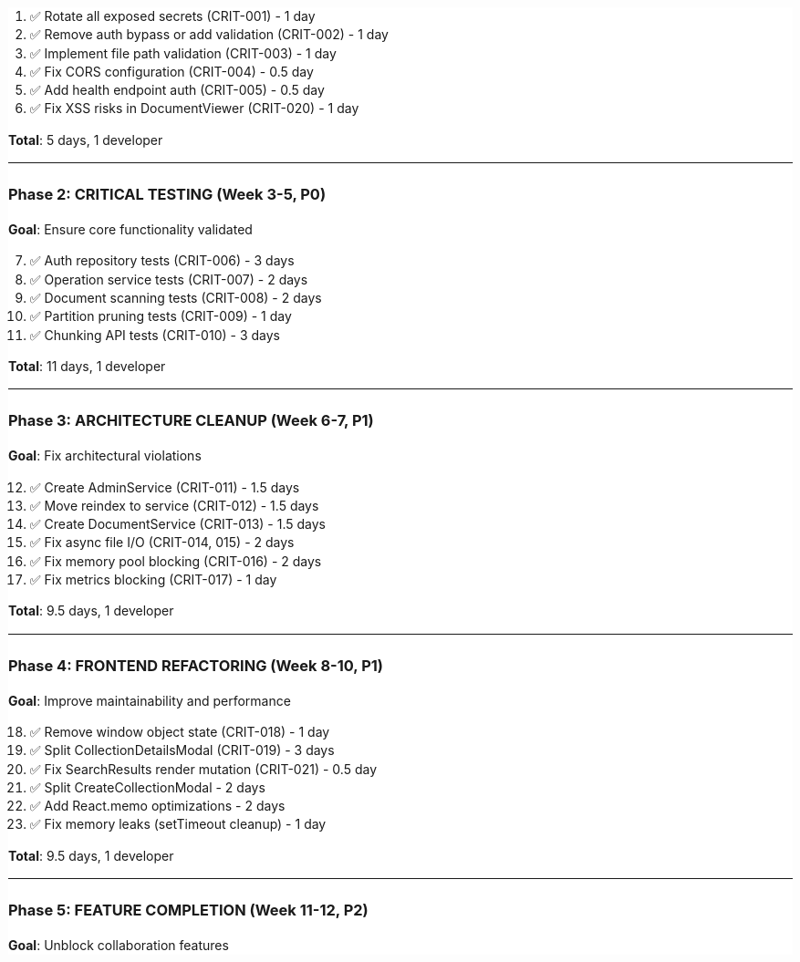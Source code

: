 1. ✅ Rotate all exposed secrets (CRIT-001) - 1 day
2. ✅ Remove auth bypass or add validation (CRIT-002) - 1 day
3. ✅ Implement file path validation (CRIT-003) - 1 day
4. ✅ Fix CORS configuration (CRIT-004) - 0.5 day
5. ✅ Add health endpoint auth (CRIT-005) - 0.5 day
6. ✅ Fix XSS risks in DocumentViewer (CRIT-020) - 1 day

**Total**: 5 days, 1 developer

---

### Phase 2: CRITICAL TESTING (Week 3-5, P0)
**Goal**: Ensure core functionality validated

7. ✅ Auth repository tests (CRIT-006) - 3 days
8. ✅ Operation service tests (CRIT-007) - 2 days
9. ✅ Document scanning tests (CRIT-008) - 2 days
10. ✅ Partition pruning tests (CRIT-009) - 1 day
11. ✅ Chunking API tests (CRIT-010) - 3 days

**Total**: 11 days, 1 developer

---

### Phase 3: ARCHITECTURE CLEANUP (Week 6-7, P1)
**Goal**: Fix architectural violations

12. ✅ Create AdminService (CRIT-011) - 1.5 days
13. ✅ Move reindex to service (CRIT-012) - 1.5 days
14. ✅ Create DocumentService (CRIT-013) - 1.5 days
15. ✅ Fix async file I/O (CRIT-014, 015) - 2 days
16. ✅ Fix memory pool blocking (CRIT-016) - 2 days
17. ✅ Fix metrics blocking (CRIT-017) - 1 day

**Total**: 9.5 days, 1 developer

---

### Phase 4: FRONTEND REFACTORING (Week 8-10, P1)
**Goal**: Improve maintainability and performance

18. ✅ Remove window object state (CRIT-018) - 1 day
19. ✅ Split CollectionDetailsModal (CRIT-019) - 3 days
20. ✅ Fix SearchResults render mutation (CRIT-021) - 0.5 day
21. ✅ Split CreateCollectionModal - 2 days
22. ✅ Add React.memo optimizations - 2 days
23. ✅ Fix memory leaks (setTimeout cleanup) - 1 day

**Total**: 9.5 days, 1 developer

---

### Phase 5: FEATURE COMPLETION (Week 11-12, P2)
**Goal**: Unblock collaboration features
